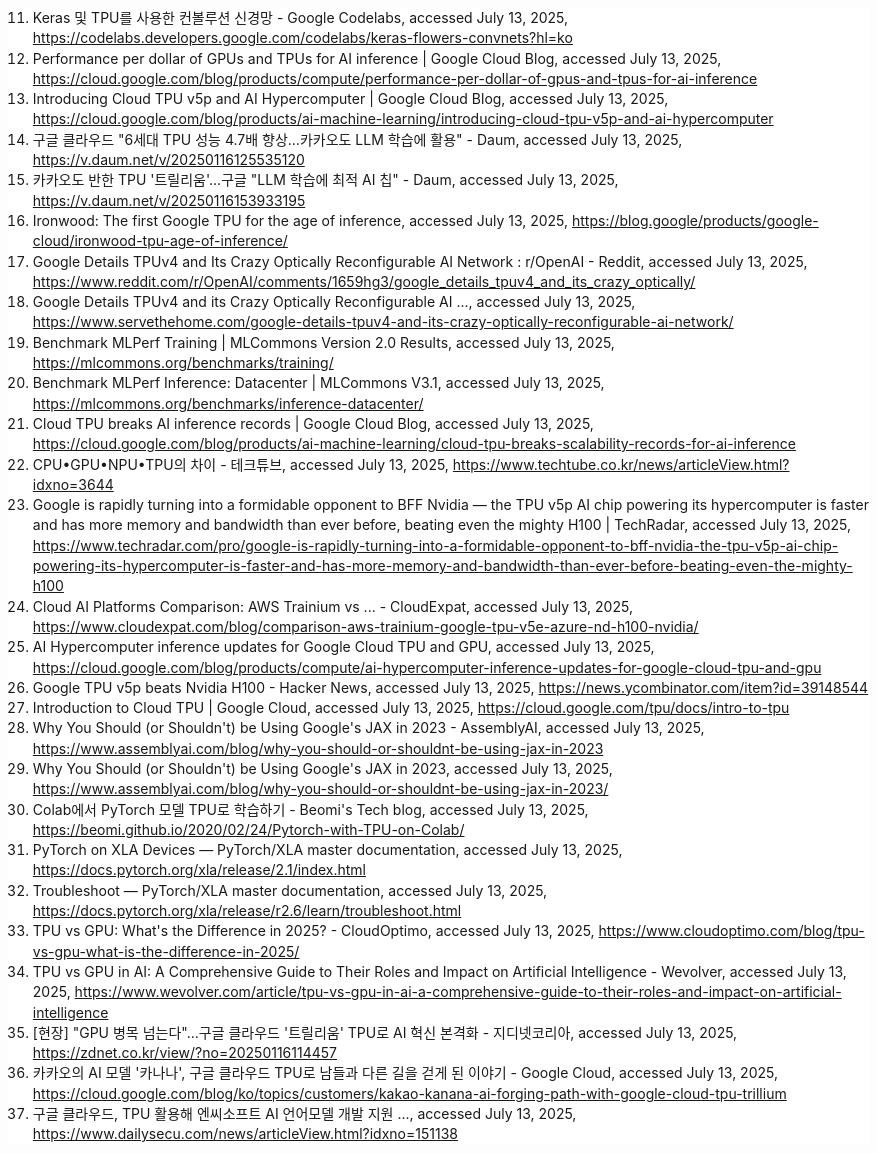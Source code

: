 11. Keras 및 TPU를 사용한 컨볼루션 신경망 - Google Codelabs, accessed July 13, 2025, https://codelabs.developers.google.com/codelabs/keras-flowers-convnets?hl=ko
12. Performance per dollar of GPUs and TPUs for AI inference | Google Cloud Blog, accessed July 13, 2025, https://cloud.google.com/blog/products/compute/performance-per-dollar-of-gpus-and-tpus-for-ai-inference
13. Introducing Cloud TPU v5p and AI Hypercomputer | Google Cloud Blog, accessed July 13, 2025, https://cloud.google.com/blog/products/ai-machine-learning/introducing-cloud-tpu-v5p-and-ai-hypercomputer
14. 구글 클라우드 "6세대 TPU 성능 4.7배 향상…카카오도 LLM 학습에 활용" - Daum, accessed July 13, 2025, https://v.daum.net/v/20250116125535120
15. 카카오도 반한 TPU '트릴리움'...구글 "LLM 학습에 최적 AI 칩" - Daum, accessed July 13, 2025, https://v.daum.net/v/20250116153933195
16. Ironwood: The first Google TPU for the age of inference, accessed July 13, 2025, https://blog.google/products/google-cloud/ironwood-tpu-age-of-inference/
17. Google Details TPUv4 and Its Crazy Optically Reconfigurable AI Network : r/OpenAI - Reddit, accessed July 13, 2025, https://www.reddit.com/r/OpenAI/comments/1659hg3/google_details_tpuv4_and_its_crazy_optically/
18. Google Details TPUv4 and its Crazy Optically Reconfigurable AI ..., accessed July 13, 2025, https://www.servethehome.com/google-details-tpuv4-and-its-crazy-optically-reconfigurable-ai-network/
19. Benchmark MLPerf Training | MLCommons Version 2.0 Results, accessed July 13, 2025, https://mlcommons.org/benchmarks/training/
20. Benchmark MLPerf Inference: Datacenter | MLCommons V3.1, accessed July 13, 2025, https://mlcommons.org/benchmarks/inference-datacenter/
21. Cloud TPU breaks AI inference records | Google Cloud Blog, accessed July 13, 2025, https://cloud.google.com/blog/products/ai-machine-learning/cloud-tpu-breaks-scalability-records-for-ai-inference
22. CPU•GPU•NPU•TPU의 차이 - 테크튜브, accessed July 13, 2025, https://www.techtube.co.kr/news/articleView.html?idxno=3644
23. Google is rapidly turning into a formidable opponent to BFF Nvidia — the TPU v5p AI chip powering its hypercomputer is faster and has more memory and bandwidth than ever before, beating even the mighty H100 | TechRadar, accessed July 13, 2025, https://www.techradar.com/pro/google-is-rapidly-turning-into-a-formidable-opponent-to-bff-nvidia-the-tpu-v5p-ai-chip-powering-its-hypercomputer-is-faster-and-has-more-memory-and-bandwidth-than-ever-before-beating-even-the-mighty-h100
24. Cloud AI Platforms Comparison: AWS Trainium vs ... - CloudExpat, accessed July 13, 2025, https://www.cloudexpat.com/blog/comparison-aws-trainium-google-tpu-v5e-azure-nd-h100-nvidia/
25. AI Hypercomputer inference updates for Google Cloud TPU and GPU, accessed July 13, 2025, https://cloud.google.com/blog/products/compute/ai-hypercomputer-inference-updates-for-google-cloud-tpu-and-gpu
26. Google TPU v5p beats Nvidia H100 - Hacker News, accessed July 13, 2025, https://news.ycombinator.com/item?id=39148544
27. Introduction to Cloud TPU | Google Cloud, accessed July 13, 2025, https://cloud.google.com/tpu/docs/intro-to-tpu
28. Why You Should (or Shouldn't) be Using Google's JAX in 2023 - AssemblyAI, accessed July 13, 2025, https://www.assemblyai.com/blog/why-you-should-or-shouldnt-be-using-jax-in-2023
29. Why You Should (or Shouldn't) be Using Google's JAX in 2023, accessed July 13, 2025, https://www.assemblyai.com/blog/why-you-should-or-shouldnt-be-using-jax-in-2023/
30. Colab에서 PyTorch 모델 TPU로 학습하기 - Beomi's Tech blog, accessed July 13, 2025, https://beomi.github.io/2020/02/24/Pytorch-with-TPU-on-Colab/
31. PyTorch on XLA Devices — PyTorch/XLA master documentation, accessed July 13, 2025, https://docs.pytorch.org/xla/release/2.1/index.html
32. Troubleshoot — PyTorch/XLA master documentation, accessed July 13, 2025, https://docs.pytorch.org/xla/release/r2.6/learn/troubleshoot.html
33. TPU vs GPU: What's the Difference in 2025? - CloudOptimo, accessed July 13, 2025, https://www.cloudoptimo.com/blog/tpu-vs-gpu-what-is-the-difference-in-2025/
34. TPU vs GPU in AI: A Comprehensive Guide to Their Roles and Impact on Artificial Intelligence - Wevolver, accessed July 13, 2025, https://www.wevolver.com/article/tpu-vs-gpu-in-ai-a-comprehensive-guide-to-their-roles-and-impact-on-artificial-intelligence
35. [현장] "GPU 병목 넘는다"…구글 클라우드 '트릴리움' TPU로 AI 혁신 본격화 - 지디넷코리아, accessed July 13, 2025, https://zdnet.co.kr/view/?no=20250116114457
36. 카카오의 AI 모델 '카나나', 구글 클라우드 TPU로 남들과 다른 길을 걷게 된 이야기 - Google Cloud, accessed July 13, 2025, https://cloud.google.com/blog/ko/topics/customers/kakao-kanana-ai-forging-path-with-google-cloud-tpu-trillium
37. 구글 클라우드, TPU 활용해 엔씨소프트 AI 언어모델 개발 지원 ..., accessed July 13, 2025, https://www.dailysecu.com/news/articleView.html?idxno=151138